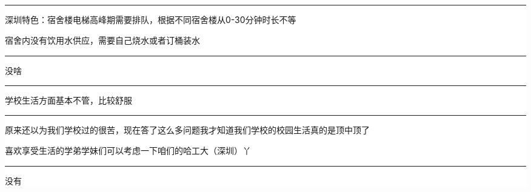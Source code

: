 ***

深圳特色：宿舍楼电梯高峰期需要排队，根据不同宿舍楼从0-30分钟时长不等

宿舍内没有饮用水供应，需要自己烧水或者订桶装水

***

没啥

***

学校生活方面基本不管，比较舒服

***

原来还以为我们学校过的很苦，现在答了这么多问题我才知道我们学校的校园生活真的是顶中顶了

喜欢享受生活的学弟学妹们可以考虑一下咱们的哈工大（深圳）丫

***

没有